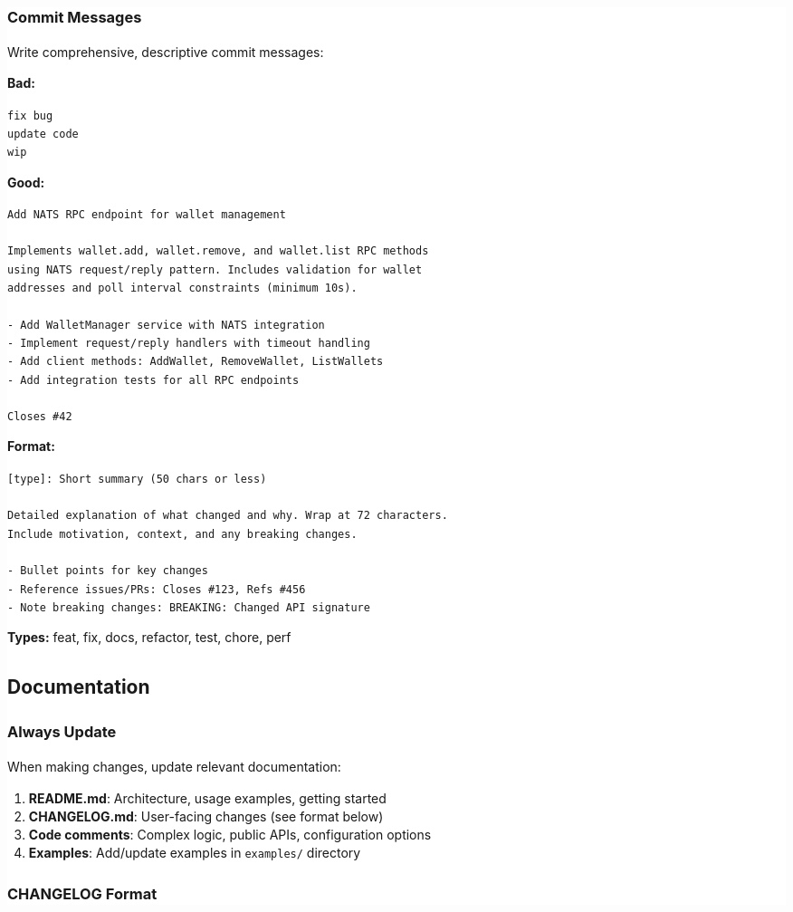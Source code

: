 ### Commit Messages

Write comprehensive, descriptive commit messages:

**Bad:**
```
fix bug
update code
wip
```

**Good:**
```
Add NATS RPC endpoint for wallet management

Implements wallet.add, wallet.remove, and wallet.list RPC methods
using NATS request/reply pattern. Includes validation for wallet
addresses and poll interval constraints (minimum 10s).

- Add WalletManager service with NATS integration
- Implement request/reply handlers with timeout handling
- Add client methods: AddWallet, RemoveWallet, ListWallets
- Add integration tests for all RPC endpoints

Closes #42
```

**Format:**
```
[type]: Short summary (50 chars or less)

Detailed explanation of what changed and why. Wrap at 72 characters.
Include motivation, context, and any breaking changes.

- Bullet points for key changes
- Reference issues/PRs: Closes #123, Refs #456
- Note breaking changes: BREAKING: Changed API signature
```

**Types:** feat, fix, docs, refactor, test, chore, perf

## Documentation

### Always Update

When making changes, update relevant documentation:

1. **README.md**: Architecture, usage examples, getting started
2. **CHANGELOG.md**: User-facing changes (see format below)
3. **Code comments**: Complex logic, public APIs, configuration options
4. **Examples**: Add/update examples in `examples/` directory

### CHANGELOG Format

